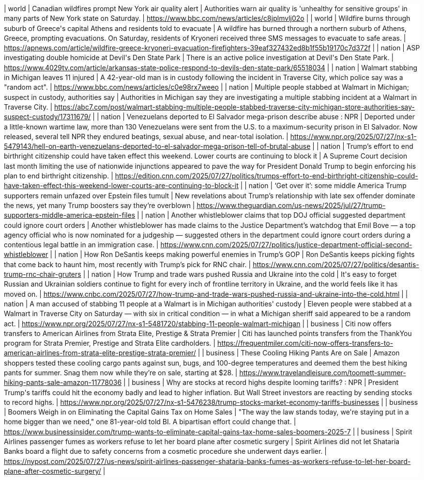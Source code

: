 | world | Canadian wildfires prompt New York air quality alert | Authorities warn air quality is 'unhealthy for sensitive groups' in many parts of New York state on Saturday. | https://www.bbc.com/news/articles/c8jplmvlj02o |
| world | Wildfire burns through suburb of Greece's capital Athens and residents told to evacuate | A wildfire has burned through a northern suburb of Athens, Greece, prompting evacuations. On Saturday, residents of Kryoneri received three SMS messages to evacuate to safe areas. | https://apnews.com/article/wildfire-greece-kryoneri-evacuation-firefighters-39eaf327432ed8b1f55b19170c7d372f |
| nation | ASP investigating double homicide at Devil's Den State Park | There is an active police investigation at Devil's Den State Park. | https://www.4029tv.com/article/arkansas-state-police-respond-to-devils-den-state-park/65518034 |
| nation | Walmart stabbing in Michigan leaves 11 injured | A 42-year-old man is in custody following the incident in Traverse City, which police say was a "random act". | https://www.bbc.com/news/articles/c0e98rx7weeo |
| nation | Multiple people stabbed at Walmart in Michigan; suspect in custody, authorities say | Authorities in Michigan say they are investigating a multiple stabbing incident at a Walmart in Traverse City. | https://abc7.com/post/walmart-stabbing-multiple-people-stabbed-traverse-city-michigan-store-authorities-say-suspect-custody/17311679/ |
| nation | Venezuelans deported to El Salvador mega-prison describe abuse : NPR | Deported under a little-known wartime law, more than 130 Venezuelans were sent from the U.S. to a maximum-security prison in El Salvador. Now released, several tell NPR they endured beatings, sexual abuse, and near-total isolation. | https://www.npr.org/2025/07/27/nx-s1-5479143/hell-on-earth-venezuelans-deported-to-el-salvador-mega-prison-tell-of-brutal-abuse |
| nation | Trump’s effort to end birthright citizenship could have taken effect this weekend. Lower courts are continuing to block it | A Supreme Court decision last month limiting the use of nationwide injunctions appeared to pave the way for President Donald Trump to begin enforcing his plan to end birthright citizenship. | https://edition.cnn.com/2025/07/27/politics/trumps-effort-to-end-birthright-citizenship-could-have-taken-effect-this-weekend-lower-courts-are-continuing-to-block-it |
| nation | ‘Get over it’: some middle America Trump supporters remain unfazed over Epstein files tumult | New revelations about Trump’s relationship with late sex offender dominate the news, yet many Trump boosters say they’re overblown | https://www.theguardian.com/us-news/2025/jul/27/trump-supporters-middle-america-epstein-files |
| nation | Another whistleblower claims that top DOJ official suggested department could ignore court orders | Another whistleblower has made claims to the Justice Department’s watchdog that Emil Bove — a top agency official who is now nominated for a judgeship — suggested others in the department could ignore court orders during a contentious legal battle in an immigration case. | https://www.cnn.com/2025/07/27/politics/justice-department-official-second-whistleblower |
| nation | How Ron DeSantis keeps making powerful enemies in Trump’s GOP | Ron DeSantis keeps picking fights that come back to haunt him, most recently with Trump’s pick for RNC chair. | https://www.cnn.com/2025/07/27/politics/desantis-trump-rnc-chair-gruters |
| nation | How Trump and trade wars pushed Russia and Ukraine into the cold | It's easy to forget Russian and Ukrainian soldiers continue to fight for every inch of frontline territory in Ukraine, and the world feels like it has moved on. | https://www.cnbc.com/2025/07/27/how-trump-and-trade-wars-pushed-russia-and-ukraine-into-the-cold.html |
| nation | A man accused of stabbing 11 people at a Walmart is in Michigan authorities' custody | Eleven people were stabbed at a Walmart in Traverse City on Saturday — with six in critical condition — in what a Michigan sheriff said appeared to be a random act. | https://www.npr.org/2025/07/27/nx-s1-5481720/stabbing-11-people-walmart-michigan |
| business | Citi now offers transfers to American Airlines from Strata Elite, Prestige & Strata Premier | Citi has launched points transfers from the ThankYou program for Strata Premier, Prestige and Strata Elite cardholders. | https://frequentmiler.com/citi-now-offers-transfers-to-american-airlines-from-strata-elite-prestige-strata-premier/ |
| business | These Cooling Hiking Pants Are on Sale | Amazon shoppers tested these cooling cargo pants against sun, bugs, and 100-degree temperatures and deemed them the best hiking pants for summer. Snag them now while they’re on sale, starting at $28. | https://www.travelandleisure.com/toomett-summer-hiking-pants-sale-amazon-11778036 |
| business | Why are stocks at record highs despite looming tariffs? : NPR | President Trump's tariffs could hit the economy badly and lead to higher inflation. But Wall Street investors are reacting by sending stocks to record highs. | https://www.npr.org/2025/07/27/nx-s1-5476238/trump-stocks-market-economy-tariffs-businesses |
| business | Boomers Weigh in on Eliminating the Capital Gains Tax on Home Sales | "The way the law stands today, we're staying put in a home bigger than we need," one 81-year-old told BI. A bipartisan effort could change that. | https://www.businessinsider.com/trump-wants-to-eliminate-capital-gains-tax-home-sales-boomers-2025-7 |
| business | Spirit Airlines passenger fumes as workers refuse to let her board plane after cosmetic surgery | Spirit Airlines did not let Shataria Banks board a flight due to safety concerns from a cosmetic procedure she underwent days earlier. | https://nypost.com/2025/07/27/us-news/spirit-airlines-passenger-shataria-banks-fumes-as-workers-refuse-to-let-her-board-plane-after-cosmetic-surgery/ |